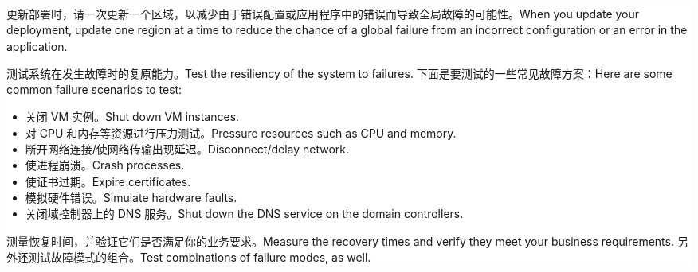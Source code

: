 <span data-ttu-id="3bd8a-247">更新部署时，请一次更新一个区域，以减少由于错误配置或应用程序中的错误而导致全局故障的可能性。</span><span class="sxs-lookup"><span data-stu-id="3bd8a-247">When you update your deployment, update one region at a time to reduce the chance of a global failure from an incorrect configuration or an error in the application.</span></span>

<span data-ttu-id="3bd8a-248">测试系统在发生故障时的复原能力。</span><span class="sxs-lookup"><span data-stu-id="3bd8a-248">Test the resiliency of the system to failures.</span></span> <span data-ttu-id="3bd8a-249">下面是要测试的一些常见故障方案：</span><span class="sxs-lookup"><span data-stu-id="3bd8a-249">Here are some common failure scenarios to test:</span></span>

* <span data-ttu-id="3bd8a-250">关闭 VM 实例。</span><span class="sxs-lookup"><span data-stu-id="3bd8a-250">Shut down VM instances.</span></span>
* <span data-ttu-id="3bd8a-251">对 CPU 和内存等资源进行压力测试。</span><span class="sxs-lookup"><span data-stu-id="3bd8a-251">Pressure resources such as CPU and memory.</span></span>
* <span data-ttu-id="3bd8a-252">断开网络连接/使网络传输出现延迟。</span><span class="sxs-lookup"><span data-stu-id="3bd8a-252">Disconnect/delay network.</span></span>
* <span data-ttu-id="3bd8a-253">使进程崩溃。</span><span class="sxs-lookup"><span data-stu-id="3bd8a-253">Crash processes.</span></span>
* <span data-ttu-id="3bd8a-254">使证书过期。</span><span class="sxs-lookup"><span data-stu-id="3bd8a-254">Expire certificates.</span></span>
* <span data-ttu-id="3bd8a-255">模拟硬件错误。</span><span class="sxs-lookup"><span data-stu-id="3bd8a-255">Simulate hardware faults.</span></span>
* <span data-ttu-id="3bd8a-256">关闭域控制器上的 DNS 服务。</span><span class="sxs-lookup"><span data-stu-id="3bd8a-256">Shut down the DNS service on the domain controllers.</span></span>

<span data-ttu-id="3bd8a-257">测量恢复时间，并验证它们是否满足你的业务要求。</span><span class="sxs-lookup"><span data-stu-id="3bd8a-257">Measure the recovery times and verify they meet your business requirements.</span></span> <span data-ttu-id="3bd8a-258">另外还测试故障模式的组合。</span><span class="sxs-lookup"><span data-stu-id="3bd8a-258">Test combinations of failure modes, as well.</span></span>




[hybrid-vpn]: ../hybrid-networking/vpn.md
[azure-dns]: /azure/dns/dns-overview
[azure-sla]: https://azure.microsoft.com/support/legal/sla/
[azure-sql-db]: https://azure.microsoft.com/documentation/services/sql-database/
[health-endpoint-monitoring-pattern]: https://msdn.microsoft.com/library/dn589789.aspx
[install-azure-cli]: /azure/xplat-cli-install
[regional-pairs]: /azure/best-practices-availability-paired-regions
[resource groups]: /azure/azure-resource-manager/resource-group-overview
[resource-group-links]: /azure/resource-group-link-resources
[resource-manager-overview]: /azure/azure-resource-manager/resource-group-overview
[services-by-region]: https://azure.microsoft.com/regions/#services
[sql-always-on]: https://msdn.microsoft.com/library/hh510230.aspx
[tablediff]: https://msdn.microsoft.com/library/ms162843.aspx
[tm-configure-failover]: /azure/traffic-manager/traffic-manager-configure-failover-routing-method
[tm-monitoring]: /azure/traffic-manager/traffic-manager-monitoring
[tm-routing]: /azure/traffic-manager/traffic-manager-routing-methods
[tm-sla]: https://azure.microsoft.com/support/legal/sla/traffic-manager/v1_0/
[traffic-manager]: https://azure.microsoft.com/services/traffic-manager/
[visio-download]: https://archcenter.azureedge.net/cdn/vm-reference-architectures.vsdx
[vnet-dns]: /azure/virtual-network/virtual-networks-manage-dns-in-vnet
[vnet-to-vnet]: /azure/vpn-gateway/vpn-gateway-vnet-vnet-rm-ps
[vpn-gateway]: /azure/vpn-gateway/vpn-gateway-about-vpngateways
[wsfc]: https://msdn.microsoft.com/library/hh270278.aspx

[0]: ./images/multi-region-application-diagram.png "Azure N 层应用程序的高可用性网络体系结构"
